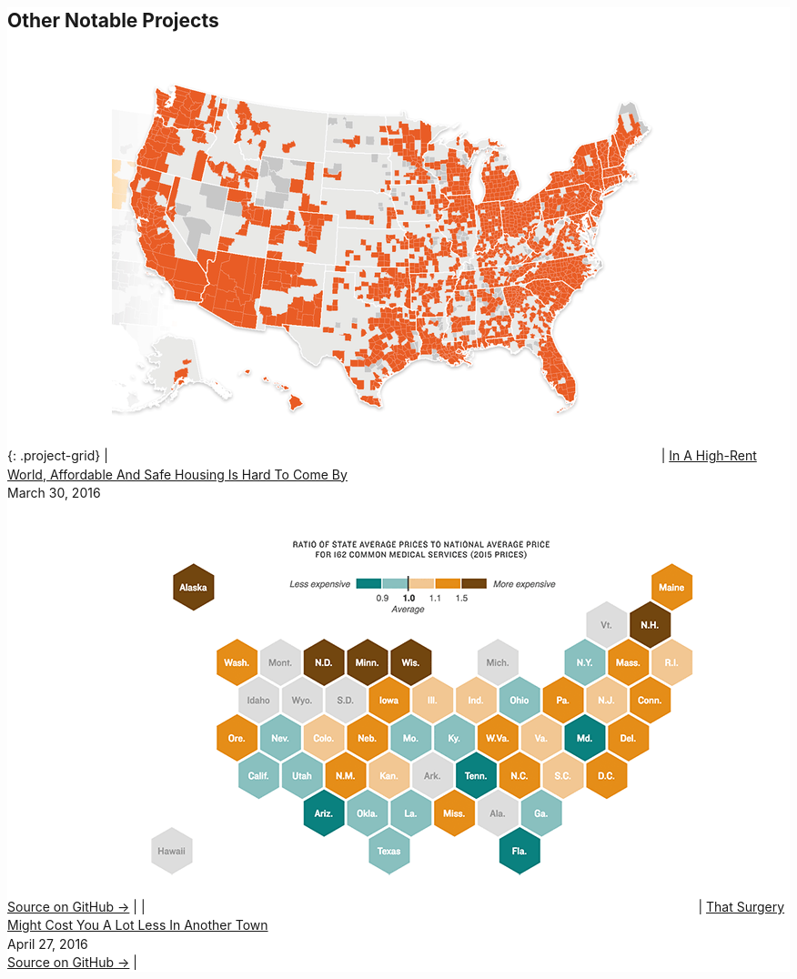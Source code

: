 ## Other Notable Projects

{: .project-grid}
| ![Affordable housing](/img/posts/gfx16-affordable-housing.png) | [In A High-Rent World, Affordable And Safe Housing Is Hard To Come By](http://www.npr.org/2016/03/30/471347547/in-a-high-rent-world-affordable-and-safe-housing-is-hard-to-come-by)<br />March 30, 2016<br />[Source on GitHub →](https://github.com/nprapps/graphics-archive/tree/master/2016/03/affordable-housing-20160308) |
| ![That Surgery Might Cost You A Lot Less In Another Town](/img/posts/gfx16-surgery-costs.png) | [That Surgery Might Cost You A Lot Less In Another Town](http://www.npr.org/sections/health-shots/2016/04/27/475880565/that-surgery-might-cost-you-a-lot-less-in-another-town)<br />April 27, 2016<br />[Source on GitHub →](https://github.com/nprapps/graphics-archive/tree/master/2016/04) |
